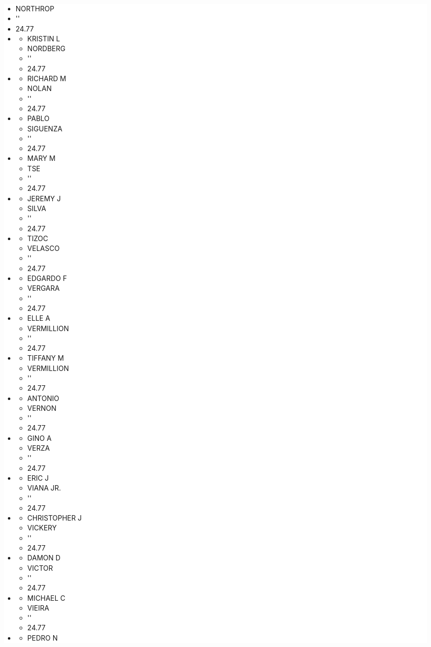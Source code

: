   - NORTHROP
  - ''
  - 24.77
- - KRISTIN L
  - NORDBERG
  - ''
  - 24.77
- - RICHARD M
  - NOLAN
  - ''
  - 24.77
- - PABLO
  - SIGUENZA
  - ''
  - 24.77
- - MARY M
  - TSE
  - ''
  - 24.77
- - JEREMY J
  - SILVA
  - ''
  - 24.77
- - TIZOC
  - VELASCO
  - ''
  - 24.77
- - EDGARDO F
  - VERGARA
  - ''
  - 24.77
- - ELLE A
  - VERMILLION
  - ''
  - 24.77
- - TIFFANY M
  - VERMILLION
  - ''
  - 24.77
- - ANTONIO
  - VERNON
  - ''
  - 24.77
- - GINO A
  - VERZA
  - ''
  - 24.77
- - ERIC J
  - VIANA JR.
  - ''
  - 24.77
- - CHRISTOPHER J
  - VICKERY
  - ''
  - 24.77
- - DAMON D
  - VICTOR
  - ''
  - 24.77
- - MICHAEL C
  - VIEIRA
  - ''
  - 24.77
- - PEDRO N